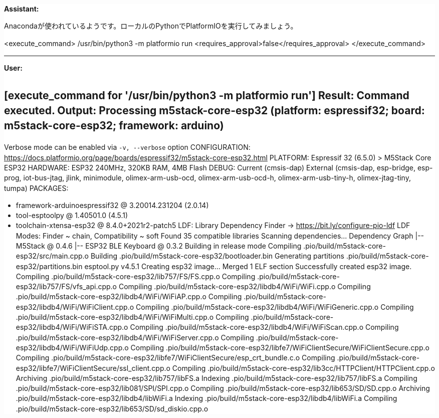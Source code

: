 
**Assistant:**

Anacondaが使われているようです。ローカルのPythonでPlatformIOを実行してみましょう。

<execute_command>
<command>/usr/bin/python3 -m platformio run</command>
<requires_approval>false</requires_approval>
</execute_command>

---

**User:**

[execute_command for '/usr/bin/python3 -m platformio run'] Result:
Command executed.
Output:
Processing m5stack-core-esp32 (platform: espressif32; board: m5stack-core-esp32; framework: arduino)
------------------------------------------------------------------------------------------------------------------------------------------------------------------------------------------------------------------------------------------------------------------------
Verbose mode can be enabled via `-v, --verbose` option
CONFIGURATION: https://docs.platformio.org/page/boards/espressif32/m5stack-core-esp32.html
PLATFORM: Espressif 32 (6.5.0) > M5Stack Core ESP32
HARDWARE: ESP32 240MHz, 320KB RAM, 4MB Flash
DEBUG: Current (cmsis-dap) External (cmsis-dap, esp-bridge, esp-prog, iot-bus-jtag, jlink, minimodule, olimex-arm-usb-ocd, olimex-arm-usb-ocd-h, olimex-arm-usb-tiny-h, olimex-jtag-tiny, tumpa)
PACKAGES:
 - framework-arduinoespressif32 @ 3.20014.231204 (2.0.14)
 - tool-esptoolpy @ 1.40501.0 (4.5.1)
 - toolchain-xtensa-esp32 @ 8.4.0+2021r2-patch5
LDF: Library Dependency Finder -> https://bit.ly/configure-pio-ldf
LDF Modes: Finder ~ chain, Compatibility ~ soft
Found 35 compatible libraries
Scanning dependencies...
Dependency Graph
|-- M5Stack @ 0.4.6
|-- ESP32 BLE Keyboard @ 0.3.2
Building in release mode
Compiling .pio/build/m5stack-core-esp32/src/main.cpp.o
Building .pio/build/m5stack-core-esp32/bootloader.bin
Generating partitions .pio/build/m5stack-core-esp32/partitions.bin
esptool.py v4.5.1
Creating esp32 image...
Merged 1 ELF section
Successfully created esp32 image.
Compiling .pio/build/m5stack-core-esp32/lib757/FS/FS.cpp.o
Compiling .pio/build/m5stack-core-esp32/lib757/FS/vfs_api.cpp.o
Compiling .pio/build/m5stack-core-esp32/libdb4/WiFi/WiFi.cpp.o
Compiling .pio/build/m5stack-core-esp32/libdb4/WiFi/WiFiAP.cpp.o
Compiling .pio/build/m5stack-core-esp32/libdb4/WiFi/WiFiClient.cpp.o
Compiling .pio/build/m5stack-core-esp32/libdb4/WiFi/WiFiGeneric.cpp.o
Compiling .pio/build/m5stack-core-esp32/libdb4/WiFi/WiFiMulti.cpp.o
Compiling .pio/build/m5stack-core-esp32/libdb4/WiFi/WiFiSTA.cpp.o
Compiling .pio/build/m5stack-core-esp32/libdb4/WiFi/WiFiScan.cpp.o
Compiling .pio/build/m5stack-core-esp32/libdb4/WiFi/WiFiServer.cpp.o
Compiling .pio/build/m5stack-core-esp32/libdb4/WiFi/WiFiUdp.cpp.o
Compiling .pio/build/m5stack-core-esp32/libfe7/WiFiClientSecure/WiFiClientSecure.cpp.o
Compiling .pio/build/m5stack-core-esp32/libfe7/WiFiClientSecure/esp_crt_bundle.c.o
Compiling .pio/build/m5stack-core-esp32/libfe7/WiFiClientSecure/ssl_client.cpp.o
Compiling .pio/build/m5stack-core-esp32/lib3cc/HTTPClient/HTTPClient.cpp.o
Archiving .pio/build/m5stack-core-esp32/lib757/libFS.a
Indexing .pio/build/m5stack-core-esp32/lib757/libFS.a
Compiling .pio/build/m5stack-core-esp32/lib081/SPI/SPI.cpp.o
Compiling .pio/build/m5stack-core-esp32/lib653/SD/SD.cpp.o
Archiving .pio/build/m5stack-core-esp32/libdb4/libWiFi.a
Indexing .pio/build/m5stack-core-esp32/libdb4/libWiFi.a
Compiling .pio/build/m5stack-core-esp32/lib653/SD/sd_diskio.cpp.o